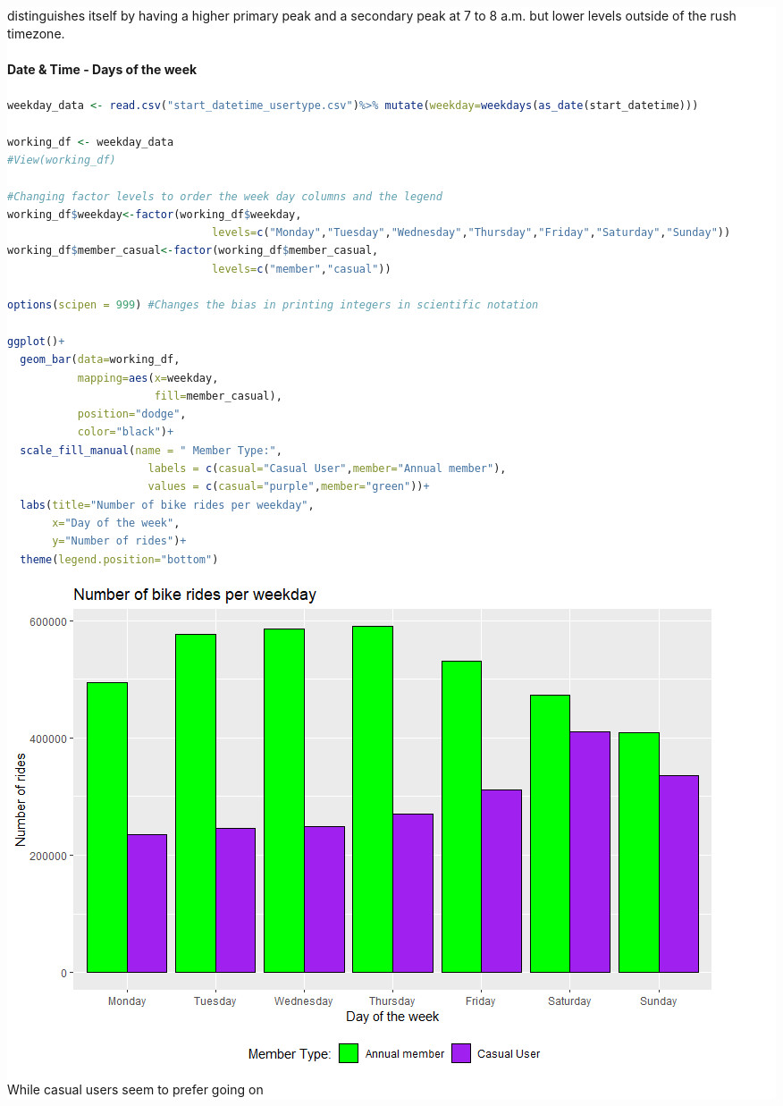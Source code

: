 distinguishes itself by having a higher primary peak and a secondary
peak at 7 to 8 a.m. but lower levels outside of the rush timezone. <br>

#### Date & Time - Days of the week

``` r
weekday_data <- read.csv("start_datetime_usertype.csv")%>% mutate(weekday=weekdays(as_date(start_datetime)))

working_df <- weekday_data
#View(working_df)

#Changing factor levels to order the week day columns and the legend
working_df$weekday<-factor(working_df$weekday,
                                levels=c("Monday","Tuesday","Wednesday","Thursday","Friday","Saturday","Sunday"))
working_df$member_casual<-factor(working_df$member_casual,
                                levels=c("member","casual"))

options(scipen = 999) #Changes the bias in printing integers in scientific notation

ggplot()+
  geom_bar(data=working_df,
           mapping=aes(x=weekday,
                       fill=member_casual),
           position="dodge",
           color="black")+
  scale_fill_manual(name = " Member Type:",
                      labels = c(casual="Casual User",member="Annual member"),
                      values = c(casual="purple",member="green"))+
  labs(title="Number of bike rides per weekday",
       x="Day of the week",
       y="Number of rides")+
  theme(legend.position="bottom")
```

![](weekday_chart.png) <br> While casual users seem to prefer going on